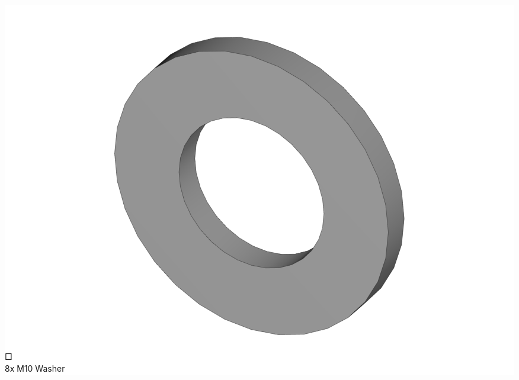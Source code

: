 <td align="left" rowspan="5"><p>□ <img src="/media/Section_1_0025.png" alt="/media/Section_1_0025.png" /><br />
 8x M10 Washer</p></td>
</tr>
<tr class="even">